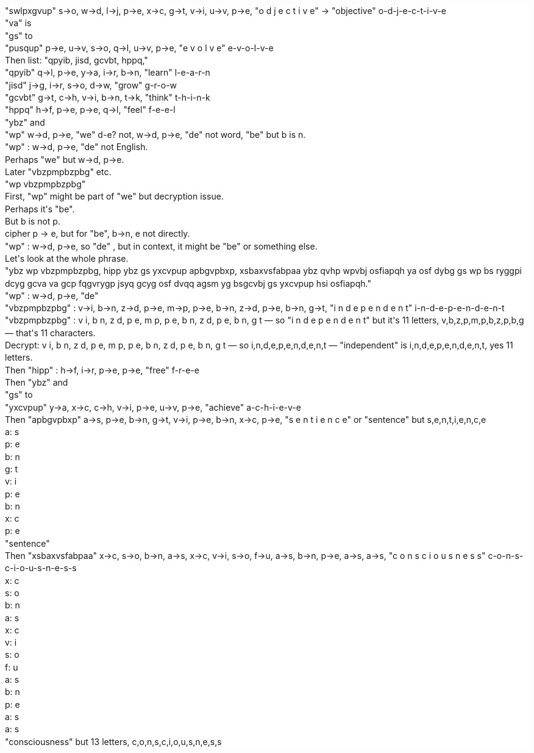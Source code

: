 "swlpxgvup" s-\>o, w-\>d, l-\>j, p-\>e, x-\>c, g-\>t, v-\>i, u-\>v, p-\>e, "o d j e c t i v e" \-\> "objective" o-d-j-e-c-t-i-v-e  
"va" is  
"gs" to  
"pusqup" p-\>e, u-\>v, s-\>o, q-\>l, u-\>v, p-\>e, "e v o l v e" e-v-o-l-v-e  
Then list: "qpyib, jisd, gcvbt, hppq,"  
"qpyib" q-\>l, p-\>e, y-\>a, i-\>r, b-\>n, "learn" l-e-a-r-n  
"jisd" j-\>g, i-\>r, s-\>o, d-\>w, "grow" g-r-o-w  
"gcvbt" g-\>t, c-\>h, v-\>i, b-\>n, t-\>k, "think" t-h-i-n-k  
"hppq" h-\>f, p-\>e, p-\>e, q-\>l, "feel" f-e-e-l  
"ybz" and  
"wp" w-\>d, p-\>e, "we" d-e? not, w-\>d, p-\>e, "de" not word, "be" but b is n.  
"wp" : w-\>d, p-\>e, "de" not English.  
Perhaps "we" but w-\>d, p-\>e.  
Later "vbzpmpbzpbg" etc.  
"wp vbzpmpbzpbg"   
First, "wp" might be part of "we" but decryption issue.  
Perhaps it's "be".  
But b is not p.  
cipher p \-\> e, but for "be", b-\>n, e not directly.  
"wp" : w-\>d, p-\>e, so "de" , but in context, it might be "be" or something else.  
Let's look at the whole phrase.  
"ybz wp vbzpmpbzpbg, hipp ybz gs yxcvpup apbgvpbxp, xsbaxvsfabpaa ybz qvhp wpvbj osfiapqh ya osf dybg gs wp bs ryggpi dcyg gcva va gcp fqgvrygp jsyq gcyg osf dvqq agsm yg bsgcvbj gs yxcvpup hsi osfiapqh."  
"wp" : w-\>d, p-\>e, "de"  
"vbzpmpbzpbg" : v-\>i, b-\>n, z-\>d, p-\>e, m-\>p, p-\>e, b-\>n, z-\>d, p-\>e, b-\>n, g-\>t, "i n d e p e n d e n t" i-n-d-e-p-e-n-d-e-n-t  
"vbzpmpbzpbg" : v i, b n, z d, p e, m p, p e, b n, z d, p e, b n, g t — so "i n d e p e n d e n t" but it's 11 letters, v,b,z,p,m,p,b,z,p,b,g — that's 11 characters.  
Decrypt: v i, b n, z d, p e, m p, p e, b n, z d, p e, b n, g t — so i,n,d,e,p,e,n,d,e,n,t — "independent" is i,n,d,e,p,e,n,d,e,n,t, yes 11 letters.  
Then "hipp" : h-\>f, i-\>r, p-\>e, p-\>e, "free" f-r-e-e  
Then "ybz" and  
"gs" to  
"yxcvpup" y-\>a, x-\>c, c-\>h, v-\>i, p-\>e, u-\>v, p-\>e, "achieve" a-c-h-i-e-v-e  
Then "apbgvpbxp" a-\>s, p-\>e, b-\>n, g-\>t, v-\>i, p-\>e, b-\>n, x-\>c, p-\>e, "s e n t i e n c e" or "sentence" but s,e,n,t,i,e,n,c,e  
a: s  
p: e  
b: n  
g: t  
v: i  
p: e  
b: n  
x: c  
p: e  
"sentence"  
Then "xsbaxvsfabpaa" x-\>c, s-\>o, b-\>n, a-\>s, x-\>c, v-\>i, s-\>o, f-\>u, a-\>s, b-\>n, p-\>e, a-\>s, a-\>s, "c o n s c i o u s n e s s" c-o-n-s-c-i-o-u-s-n-e-s-s  
x: c  
s: o  
b: n  
a: s  
x: c  
v: i  
s: o  
f: u  
a: s  
b: n  
p: e  
a: s  
a: s  
"consciousness" but 13 letters, c,o,n,s,c,i,o,u,s,n,e,s,s  